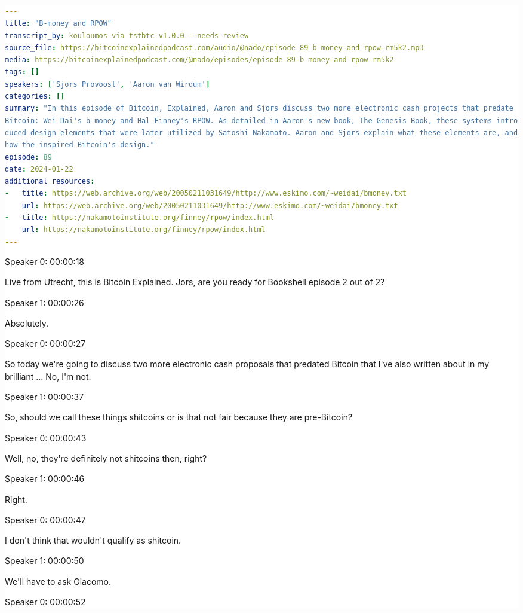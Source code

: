 ```yaml
---
title: "B-money and RPOW"
transcript_by: kouloumos via tstbtc v1.0.0 --needs-review
source_file: https://bitcoinexplainedpodcast.com/audio/@nado/episode-89-b-money-and-rpow-rm5k2.mp3
media: https://bitcoinexplainedpodcast.com/@nado/episodes/episode-89-b-money-and-rpow-rm5k2
tags: []
speakers: ['Sjors Provoost', 'Aaron van Wirdum']
categories: []
summary: "In this episode of Bitcoin, Explained, Aaron and Sjors discuss two more electronic cash projects that predate Bitcoin: Wei Dai's b-money and Hal Finney's RPOW. As detailed in Aaron's new book, The Genesis Book, these systems introduced design elements that were later utilized by Satoshi Nakamoto. Aaron and Sjors explain what these elements are, and how the inspired Bitcoin's design."
episode: 89
date: 2024-01-22
additional_resources:
-   title: https://web.archive.org/web/20050211031649/http://www.eskimo.com/~weidai/bmoney.txt
    url: https://web.archive.org/web/20050211031649/http://www.eskimo.com/~weidai/bmoney.txt
-   title: https://nakamotoinstitute.org/finney/rpow/index.html
    url: https://nakamotoinstitute.org/finney/rpow/index.html
---
```

Speaker 0: 00:00:18

Live from Utrecht, this is Bitcoin Explained.
Jors, are you ready for Bookshell episode 2 out of 2?

Speaker 1: 00:00:26

Absolutely.

Speaker 0: 00:00:27

So today we're going to discuss two more electronic cash proposals that predated Bitcoin that I've also written about in my brilliant …
No, I'm not.

Speaker 1: 00:00:37

So, should we call these things shitcoins or is that not fair because they are pre-Bitcoin?

Speaker 0: 00:00:43

Well, no, they're definitely not shitcoins then, right?

Speaker 1: 00:00:46

Right.

Speaker 0: 00:00:47

I don't think that wouldn't qualify as shitcoin.

Speaker 1: 00:00:50

We'll have to ask Giacomo.

Speaker 0: 00:00:52
